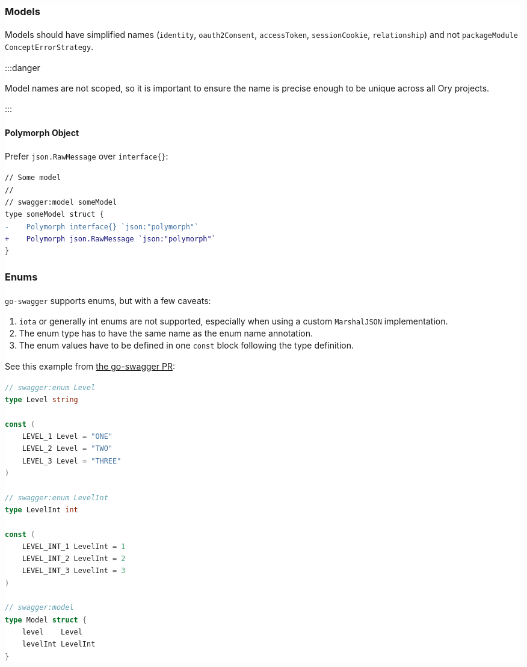 ### Models

Models should have simplified names (`identity`, `oauth2Consent`, `accessToken`, `sessionCookie`, `relationship`) and not
`packageModuleConceptErrorStrategy`.

:::danger

Model names are not scoped, so it is important to ensure the name is precise enough to be unique across all Ory projects.

:::

#### Polymorph Object

Prefer `json.RawMessage` over `interface{}`:

```patch
// Some model
//
// swagger:model someModel
type someModel struct {
-    Polymorph interface{} `json:"polymorph"`
+    Polymorph json.RawMessage `json:"polymorph"`
}
```

### Enums

`go-swagger` supports enums, but with a few caveats:

1. `iota` or generally int enums are not supported, especially when using a custom `MarshalJSON` implementation.
2. The enum type has to have the same name as the enum name annotation.
3. The enum values have to be defined in one `const` block following the type definition.

See this example from [the go-swagger PR](https://github.com/go-swagger/go-swagger/pull/2176):

```go
// swagger:enum Level
type Level string

const (
	LEVEL_1 Level = "ONE"
	LEVEL_2 Level = "TWO"
	LEVEL_3 Level = "THREE"
)

// swagger:enum LevelInt
type LevelInt int

const (
	LEVEL_INT_1 LevelInt = 1
	LEVEL_INT_2 LevelInt = 2
	LEVEL_INT_3 LevelInt = 3
)

// swagger:model
type Model struct {
	level    Level
	levelInt LevelInt
}
```
